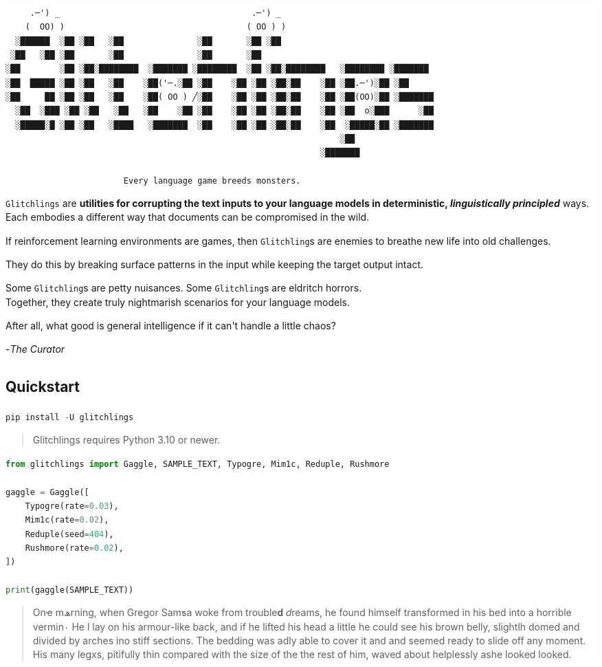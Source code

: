 #

```plaintext
     .─') _                                       .─') _                  
    (  OO) )                                     ( OO ) )            
  ░██████  ░██ ░██   ░██               ░██       ░██ ░██                                 
 ░██   ░██ ░██       ░██               ░██       ░██                                     
░██        ░██ ░██░████████  ░███████ ░████████  ░██ ░██░████████   ░████████ ░███████  
░██  █████ ░██ ░██   ░██    ░██('─.░██ ░██    ░██ ░██ ░██░██    ░██ ░██.─')░██ ░██        
░██     ██ ░██ ░██   ░██    ░██( OO ) ╱░██    ░██ ░██ ░██░██    ░██ ░██(OO)░██ ░███████  
  ░██  ░███ ░██ ░██   ░██   ░██    ░██ ░██    ░██ ░██ ░██░██    ░██ ░██  o░███      ░██ 
  ░█████░█ ░██ ░██   ░████   ░███████  ░██    ░██ ░██ ░██░██    ░██  ░█████░██ ░███████  
                                                                    ░██            
                                                                ░███████             

                        Every language game breeds monsters.
```

`Glitchlings` are **utilities for corrupting the text inputs to your language models in deterministic, _linguistically principled_** ways.  
Each embodies a different way that documents can be compromised in the wild.

If reinforcement learning environments are games, then `Glitchling`s are enemies to breathe new life into old challenges.

They do this by breaking surface patterns in the input while keeping the target output intact.

Some `Glitchling`s are petty nuisances. Some `Glitchling`s are eldritch horrors.  
Together, they create truly nightmarish scenarios for your language models.

After all, what good is general intelligence if it can't handle a little chaos?

-_The Curator_

## Quickstart

```python
pip install -U glitchlings
```

> Glitchlings requires Python 3.10 or newer.

```python
from glitchlings import Gaggle, SAMPLE_TEXT, Typogre, Mim1c, Reduple, Rushmore

gaggle = Gaggle([
    Typogre(rate=0.03),
    Mim1c(rate=0.02),
    Reduple(seed=404),
    Rushmore(rate=0.02),
])

print(gaggle(SAMPLE_TEXT))
```

> Onҽ m‎ھ‎rning, wһen Gregor Samƽa woke from trouble𝐝 𝑑reams, he found himself transformed in his bed into a horrible vermin‎٠‎ He l   lay on his armour-like back, and if he lifted his head a little he could see his brown belly, slightlh domed and divided by arches ino stiff sections. The bedding was adly able to cover it and and seemed ready to slide off any  moment. His many legxs, pitifully thin compared with the size of the the rest of him, waved about helplessly ashe looked looked.

